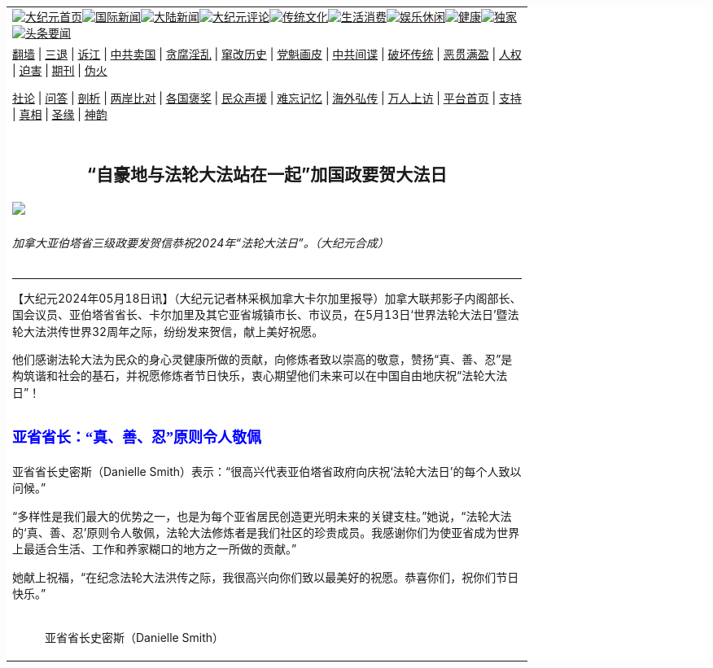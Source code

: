 <a name="1" id="1" target="_blank"></a><span id="1"></span>
<table align=center border="0"><tr><td colspan="2" VALIGN=TOP><a href="https://github.com/1992513/djy/blob/master/gb/nf1351518.md#1"><img src="https://raw.githubusercontent.com/1992513/www/master/t/djy/1.jpg" title="大纪元首页" alt="大纪元首页"></a><a href="https://github.com/1992513/djy/blob/master/gb/n24hr.md#1"><img src="https://raw.githubusercontent.com/1992513/www/master/t/djy/3.jpg" title="国际新闻" alt="国际新闻"></a><a href="https://github.com/1992513/djy/blob/master/gb/nsc413.md#1"><img src="https://raw.githubusercontent.com/1992513/www/master/t/djy/4.jpg" title="大陆新闻" alt="大陆新闻"></a><a href="https://github.com/1992513/djy/blob/master/gb/news392.md#1"><img src="https://raw.githubusercontent.com/1992513/www/master/t/djy/5.jpg" title="大纪元评论" alt="大纪元评论"></a><a href="https://github.com/1992513/djy/blob/master/gb/news2007.md#1"><img src="https://raw.githubusercontent.com/1992513/www/master/t/djy/6.jpg" title="传统文化" alt="传统文化"></a><a href="https://github.com/1992513/djy/blob/master/gb/news2008.md#1"><img src="https://raw.githubusercontent.com/1992513/www/master/t/djy/7.jpg" title="生活消费" alt="生活消费"></a><a href="https://github.com/1992513/djy/blob/master/gb/ncyule.md#1"><img src="https://raw.githubusercontent.com/1992513/www/master/t/djy/8.jpg" title="娱乐休闲" alt="娱乐休闲"></a><a href="https://github.com/1992513/djy/blob/master/gb/nsc1002.md#1"><img src="https://raw.githubusercontent.com/1992513/www/master/t/djy/9.jpg" title="健康" alt="健康"></a><a href="https://github.com/1992513/djy/blob/master/gb/nf6092.md#1"><img src="https://raw.githubusercontent.com/1992513/www/master/t/djy/10a.jpg" title="独家" alt="独家"></a><a href="https://github.com/1992513/djy/blob/master/gb/nf4514.md#1"><img src="https://raw.githubusercontent.com/1992513/www/master/t/djy/12a.jpg" title="头条要闻" alt="头条要闻"></a></td></tr>
<tr><td colspan="2" VALIGN=TOP><a target="_blank" href="https://github.com/1992513/www/blob/master/README.md?zsrh#1">翻墙</a> | <a target="_blank" href="https://github.com/1992513/djy/blob/master/gb/nf5657.md#1">三退</a> | <a target="_blank" href="https://github.com/1992513/djy/blob/master/gb/nf6124.md#1">诉江</a> | <a target="_blank" href="https://github.com/1992513/djy/blob/master/gb/nf1176117.md#1">中共卖国</a> | <a target="_blank" href="https://github.com/1992513/djy/blob/master/gb/nf5773.md#1">贪腐淫乱</a> | <a target="_blank" href="https://github.com/1992513/djy/blob/master/gb/nf1176115.md#1">窜改历史</a> | <a target="_blank" href="https://github.com/1992513/djy/blob/master/gb/nf1176107.md#1">党魁画皮</a> | <a target="_blank" href="https://github.com/1992513/djy/blob/master/gb/nf1320400.md#1">中共间谍</a> | <a target="_blank" href="https://github.com/1992513/djy/blob/master/gb/nf1176114.md#1">破坏传统</a> | <a target="_blank" href="https://github.com/1992513/ntdtv/blob/master/gb/prog447_1.md#1">恶贯满盈</a> | <a target="_blank" href="https://github.com/1992513/djy/blob/master/gb/ncid278.md#1">人权</a> | <a target="_blank" href="https://github.com/1992513/djy/blob/master/gb/nf1176111.md#1">迫害</a> | <a target="_blank" href="https://gitlab.com/szzdlab/mh-qikan/blob/master/README.md#1">期刊</a> | <a target="_blank" href="https://github.com/1992513/djy/blob/master/gb/nf5562.md#1">伪火</a></p><p><a target="_blank" href="https://github.com/1992513/djy/blob/master/gb/9p.md#1">社论</a> | <a target="_blank" href="https://github.com/1992513/djy/blob/master/gb/nf4378.md#1">问答</a> | <a target="_blank" href="https://github.com/1992513/djy/blob/master/gb/nf5792.md#1">剖析</a> | <a target="_blank" href="https://github.com/1992513/djy/blob/master/gb/nf5735.md#1">两岸比对</a> | <a target="_blank" href="https://github.com/1992513/djy/blob/master/gb/nf6119.md#1">各国褒奖</a> | <a target="_blank" href="https://github.com/1992513/djy/blob/master/gb/nf6120.md#1">民众声援</a> | <a target="_blank" href="https://github.com/1992513/djy/blob/master/gb/nf1188594.md#1">难忘记忆</a> | <a target="_blank" href="https://github.com/1992513/djy/blob/master/gb/nf3180.md#1">海外弘传</a> | <a target="_blank" href="https://github.com/1992513/djy/blob/master/gb/nf5410.md#1">万人上访</a> | <a target="_blank" href="https://github.com/1992513/www/blob/master/README.md?zsrh#1">平台首页</a> | <a target="_blank" href="https://github.com/1992513/djy/blob/master/gb/nf4386.md#1">支持</a> | <a target="_blank" href="https://github.com/1992513/djy/blob/master/gb/nf4389.md#1">真相</a> | <a target="_blank" href="https://github.com/1992513/djy/blob/master/gb/nf5790.md#1">圣缘</a> | <a target="_blank" href="https://github.com/1992513/djy/blob/master/gb/nf4786.md#1">神韵</a></td></tr>
<tr><td VALIGN=TOP width="626"><h2 align=center>“自豪地与法轮大法站在一起”加国政要贺大法日</h2>
<img width="600" src="https://i.epochtimes.com/assets/uploads/2024/05/id14252696-2024.5.13-greetings-1800x1200-600x400.jpg" />
<h6>加拿大亚伯塔省三级政要发贺信恭祝2024年“法轮大法日”。（大纪元合成）
</h6>
<hr>
	<p>【大纪元2024年05月18日讯】（大纪元记者林采枫加拿大卡尔加里报导）加拿大联邦影子内阁部长、国会议员、亚伯塔省省长、卡尔加里及其它亚省城镇市长、市议员，在5月13日‘世界法轮大法日’暨法轮大法洪传世界32周年之际，纷纷发来贺信，献上美好祝愿。</p>
<p>他们感谢法轮大法为民众的身心灵健康所做的贡献，向修炼者致以崇高的敬意，赞扬“真、善、忍”是构筑谐和社会的基石，并祝愿修炼者节日快乐，衷心期望他们未来可以在中国自由地庆祝“法轮大法日”！</p>
<h2><strong><span style="color: #0000ff; font-family: 文鼎粗黑; font-size: large;">亚省省长：“真、善、忍”原则令人敬佩</span></strong></h2>
<p>亚省省长史密斯（Danielle Smith）表示：“很高兴代表亚伯塔省政府向庆祝‘法轮大法日’的每个人致以问候。”</p>
<p>“多样性是我们最大的优势之一，也是为每个亚省居民创造更光明未来的关键支柱。”她说，“法轮大法的‘真、善、忍’原则令人敬佩，法轮大法修炼者是我们社区的珍贵成员。我感谢你们为使亚省成为世界上最适合生活、工作和养家糊口的地方之一所做的贡献。”</p>
<p>她献上祝福，“在纪念法轮大法洪传之际，我很高兴向你们致以最美好的祝愿。恭喜你们，祝你们节日快乐。”</p>
<figure id="attachment_14252701" aria-describedby="caption-attachment-14252701" style="width: 401px" class="wp-caption aligncenter"><a target="_blank" href="https://i.epochtimes.com/assets/uploads/2024/05/id14252701-1_Danielle-Smith.jpg"><img decoding="async" class=" wp-image-14252701" src="https://i.epochtimes.com/assets/uploads/2024/05/id14252701-1_Danielle-Smith.jpg" alt="" width="401" b="401" /></a><figcaption id="caption-attachment-14252701" class="wp-caption-text">亚省省长史密斯（Danielle Smith）</figcaption></figure>